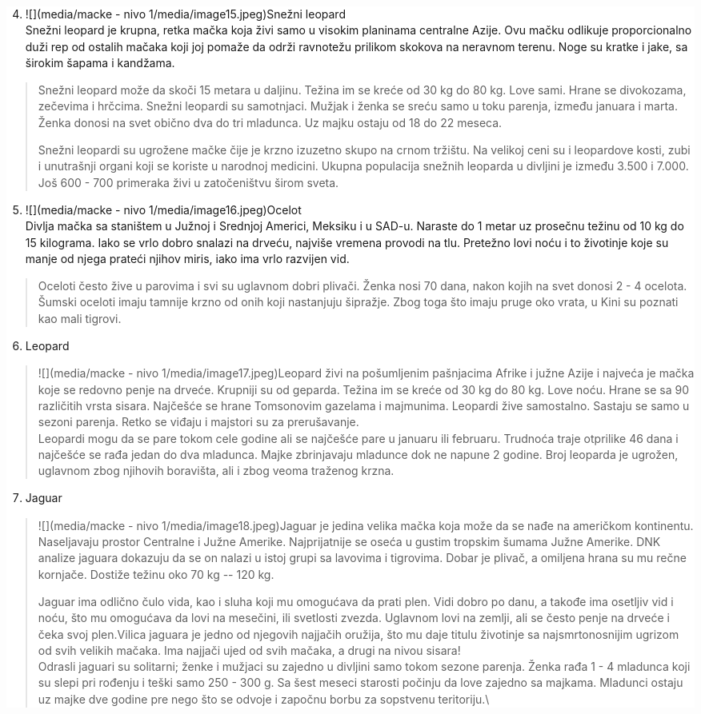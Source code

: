 4.  ![](media/macke - nivo 1/media/image15.jpeg)Snežni leopard\
    Snežni leopard je krupna, retka mačka koja živi samo u visokim
    planinama centralne Azije. Ovu mačku odlikuje proporcionalno duži
    rep od ostalih mačaka koji joj pomaže da održi ravnotežu prilikom
    skokova na neravnom terenu. Noge su kratke i jake, sa širokim šapama
    i kandžama.

> Snežni leopard može da skoči 15 metara u daljinu. Težina im se kreće
> od 30 kg do 80 kg. Love sami. Hrane se divokozama, zečevima i hrčcima.
> Snežni leopardi su samotnjaci. Mužjak i ženka se sreću samo u toku
> parenja, između januara i marta. Ženka donosi na svet obično dva do
> tri mladunca. Uz majku ostaju od 18 do 22 meseca.
>
> Snežni leopardi su ugrožene mačke čije je krzno izuzetno skupo na
> crnom tržištu. Na velikoj ceni su i leopardove kosti, zubi i
> unutrašnji organi koji se koriste u narodnoj medicini. Ukupna
> populacija snežnih leoparda u divljini je između 3.500 i 7.000. Još
> 600 - 700 primeraka živi u zatočeništvu širom sveta.

5.  ![](media/macke - nivo 1/media/image16.jpeg)Ocelot\
    Divlja mačka sa staništem u Južnoj i Srednjoj Americi, Meksiku i u
    SAD-u. Naraste do 1 metar uz prosečnu težinu od 10 kg do 15
    kilograma. Iako se vrlo dobro snalazi na drveću, najviše vremena
    provodi na tlu. Pretežno lovi noću i to životinje koje su manje od
    njega prateći njihov miris, iako ima vrlo razvijen vid.

> Oceloti često žive u parovima i svi su uglavnom dobri plivači. Ženka
> nosi 70 dana, nakon kojih na svet donosi 2 - 4 ocelota. Šumski oceloti
> imaju tamnije krzno od onih koji nastanjuju šipražje. Zbog toga što
> imaju pruge oko vrata, u Kini su poznati kao mali tigrovi.

6.  Leopard

> ![](media/macke - nivo 1/media/image17.jpeg)Leopard živi na pošumljenim pašnjacima Afrike i
> južne Azije i najveća je mačka koje se redovno penje na drveće.
> Krupniji su od geparda. Težina im se kreće od 30 kg do 80 kg. Love
> noću. Hrane se sa 90 različitih vrsta sisara. Najčešće se hrane
> Tomsonovim gazelama i majmunima. Leopardi žive samostalno. Sastaju se
> samo u sezoni parenja. Retko se viđaju i majstori su za
> prerušavanje. \
> Leopardi mogu da se pare tokom cele godine ali se najčešće pare u
> januaru ili februaru. Trudnoća traje otprilike 46 dana i najčešće se
> rađa jedan do dva mladunca. Majke zbrinjavaju mladunce dok ne napune 2
> godine. Broj leoparda je ugrožen, uglavnom zbog njihovih boravišta,
> ali i zbog veoma traženog krzna.

7.  Jaguar

> ![](media/macke - nivo 1/media/image18.jpeg)Jaguar je jedina velika mačka koja može
> da se nađe na američkom kontinentu. Naseljavaju prostor Centralne i
> Južne Amerike. Najprijatnije se oseća u gustim tropskim šumama Južne
> Amerike. DNK analize jaguara dokazuju da se on nalazi u istoj grupi sa
> lavovima i tigrovima. Dobar je plivač, a omiljena hrana su mu rečne
> kornjače. Dostiže težinu oko 70 kg -- 120 kg.
>
> Jaguar ima odlično čulo vida, kao i sluha koji mu omogućava da prati
> plen. Vidi dobro po danu, a takođe ima osetljiv vid i noću, što mu
> omogućava da lovi na mesečini, ili svetlosti zvezda. Uglavnom lovi na
> zemlji, ali se često penje na drveće i čeka svoj plen.Vilica jaguara
> je jedno od njegovih najjačih oružija, što mu daje titulu životinje sa
> najsmrtonosnijim ugrizom od svih velikih mačaka. Ima najjači ujed od
> svih mačaka, a drugi na nivou sisara! \
> Odrasli jaguari su solitarni; ženke i mužjaci su zajedno u divljini
> samo tokom sezone parenja. Ženka rađa 1 - 4 mladunca koji su slepi pri
> rođenju i teški samo 250 - 300 g. Sa šest meseci starosti počinju da
> love zajedno sa majkama. Mladunci ostaju uz majke dve godine pre nego
> što se odvoje i započnu borbu za sopstvenu teritoriju.\